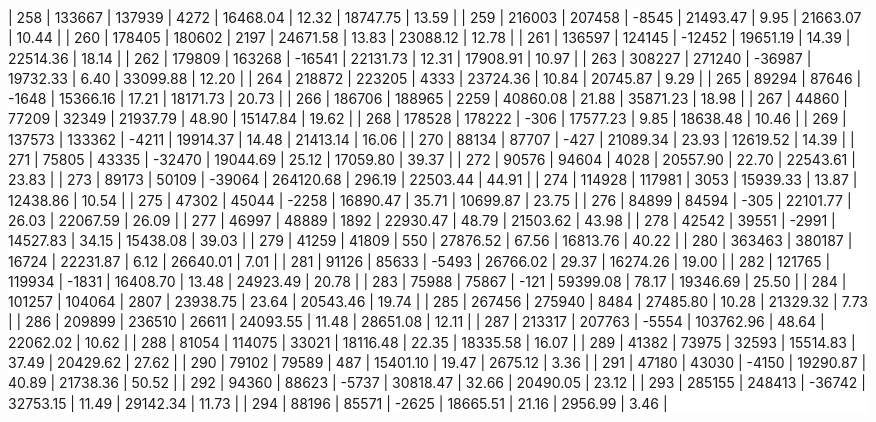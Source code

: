 | 258 | 133667 | 137939 | 4272 | 16468.04 | 12.32 | 18747.75 | 13.59 |
| 259 | 216003 | 207458 | -8545 | 21493.47 | 9.95 | 21663.07 | 10.44 |
| 260 | 178405 | 180602 | 2197 | 24671.58 | 13.83 | 23088.12 | 12.78 |
| 261 | 136597 | 124145 | -12452 | 19651.19 | 14.39 | 22514.36 | 18.14 |
| 262 | 179809 | 163268 | -16541 | 22131.73 | 12.31 | 17908.91 | 10.97 |
| 263 | 308227 | 271240 | -36987 | 19732.33 | 6.40 | 33099.88 | 12.20 |
| 264 | 218872 | 223205 | 4333 | 23724.36 | 10.84 | 20745.87 | 9.29 |
| 265 | 89294 | 87646 | -1648 | 15366.16 | 17.21 | 18171.73 | 20.73 |
| 266 | 186706 | 188965 | 2259 | 40860.08 | 21.88 | 35871.23 | 18.98 |
| 267 | 44860 | 77209 | 32349 | 21937.79 | 48.90 | 15147.84 | 19.62 |
| 268 | 178528 | 178222 | -306 | 17577.23 | 9.85 | 18638.48 | 10.46 |
| 269 | 137573 | 133362 | -4211 | 19914.37 | 14.48 | 21413.14 | 16.06 |
| 270 | 88134 | 87707 | -427 | 21089.34 | 23.93 | 12619.52 | 14.39 |
| 271 | 75805 | 43335 | -32470 | 19044.69 | 25.12 | 17059.80 | 39.37 |
| 272 | 90576 | 94604 | 4028 | 20557.90 | 22.70 | 22543.61 | 23.83 |
| 273 | 89173 | 50109 | -39064 | 264120.68 | 296.19 | 22503.44 | 44.91 |
| 274 | 114928 | 117981 | 3053 | 15939.33 | 13.87 | 12438.86 | 10.54 |
| 275 | 47302 | 45044 | -2258 | 16890.47 | 35.71 | 10699.87 | 23.75 |
| 276 | 84899 | 84594 | -305 | 22101.77 | 26.03 | 22067.59 | 26.09 |
| 277 | 46997 | 48889 | 1892 | 22930.47 | 48.79 | 21503.62 | 43.98 |
| 278 | 42542 | 39551 | -2991 | 14527.83 | 34.15 | 15438.08 | 39.03 |
| 279 | 41259 | 41809 | 550 | 27876.52 | 67.56 | 16813.76 | 40.22 |
| 280 | 363463 | 380187 | 16724 | 22231.87 | 6.12 | 26640.01 | 7.01 |
| 281 | 91126 | 85633 | -5493 | 26766.02 | 29.37 | 16274.26 | 19.00 |
| 282 | 121765 | 119934 | -1831 | 16408.70 | 13.48 | 24923.49 | 20.78 |
| 283 | 75988 | 75867 | -121 | 59399.08 | 78.17 | 19346.69 | 25.50 |
| 284 | 101257 | 104064 | 2807 | 23938.75 | 23.64 | 20543.46 | 19.74 |
| 285 | 267456 | 275940 | 8484 | 27485.80 | 10.28 | 21329.32 | 7.73 |
| 286 | 209899 | 236510 | 26611 | 24093.55 | 11.48 | 28651.08 | 12.11 |
| 287 | 213317 | 207763 | -5554 | 103762.96 | 48.64 | 22062.02 | 10.62 |
| 288 | 81054 | 114075 | 33021 | 18116.48 | 22.35 | 18335.58 | 16.07 |
| 289 | 41382 | 73975 | 32593 | 15514.83 | 37.49 | 20429.62 | 27.62 |
| 290 | 79102 | 79589 | 487 | 15401.10 | 19.47 | 2675.12 | 3.36 |
| 291 | 47180 | 43030 | -4150 | 19290.87 | 40.89 | 21738.36 | 50.52 |
| 292 | 94360 | 88623 | -5737 | 30818.47 | 32.66 | 20490.05 | 23.12 |
| 293 | 285155 | 248413 | -36742 | 32753.15 | 11.49 | 29142.34 | 11.73 |
| 294 | 88196 | 85571 | -2625 | 18665.51 | 21.16 | 2956.99 | 3.46 |